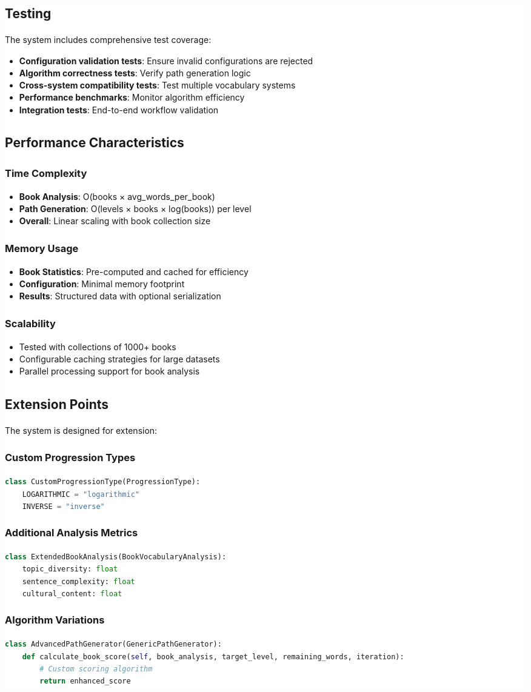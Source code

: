 ## Testing

The system includes comprehensive test coverage:
- **Configuration validation tests**: Ensure invalid configurations are rejected
- **Algorithm correctness tests**: Verify path generation logic
- **Cross-system compatibility tests**: Test multiple vocabulary systems
- **Performance benchmarks**: Monitor algorithm efficiency
- **Integration tests**: End-to-end workflow validation

## Performance Characteristics

### Time Complexity
- **Book Analysis**: O(books × avg_words_per_book)
- **Path Generation**: O(levels × books × log(books)) per level
- **Overall**: Linear scaling with book collection size

### Memory Usage
- **Book Statistics**: Pre-computed and cached for efficiency
- **Configuration**: Minimal memory footprint
- **Results**: Structured data with optional serialization

### Scalability
- Tested with collections of 1000+ books
- Configurable caching strategies for large datasets
- Parallel processing support for book analysis

## Extension Points

The system is designed for extension:

### Custom Progression Types
```python
class CustomProgressionType(ProgressionType):
    LOGARITHMIC = "logarithmic"
    INVERSE = "inverse"
```

### Additional Analysis Metrics
```python
class ExtendedBookAnalysis(BookVocabularyAnalysis):
    topic_diversity: float
    sentence_complexity: float
    cultural_content: float
```

### Algorithm Variations
```python
class AdvancedPathGenerator(GenericPathGenerator):
    def calculate_book_score(self, book_analysis, target_level, remaining_words, iteration):
        # Custom scoring algorithm
        return enhanced_score
```
